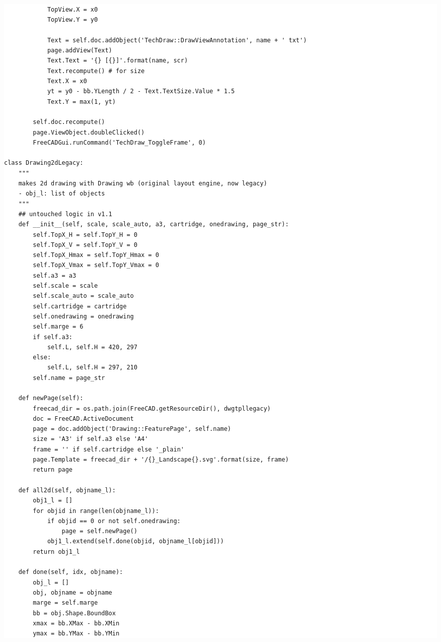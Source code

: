 ```
            TopView.X = x0
            TopView.Y = y0

            Text = self.doc.addObject('TechDraw::DrawViewAnnotation', name + ' txt')
            page.addView(Text)
            Text.Text = '{} [{}]'.format(name, scr)
            Text.recompute() # for size
            Text.X = x0
            yt = y0 - bb.YLength / 2 - Text.TextSize.Value * 1.5
            Text.Y = max(1, yt)

        self.doc.recompute()
        page.ViewObject.doubleClicked()
        FreeCADGui.runCommand('TechDraw_ToggleFrame', 0)

class Drawing2dLegacy:
    """
    makes 2d drawing with Drawing wb (original layout engine, now legacy)
    - obj_l: list of objects
    """
    ## untouched logic in v1.1
    def __init__(self, scale, scale_auto, a3, cartridge, onedrawing, page_str):
        self.TopX_H = self.TopY_H = 0
        self.TopX_V = self.TopY_V = 0
        self.TopX_Hmax = self.TopY_Hmax = 0
        self.TopX_Vmax = self.TopY_Vmax = 0
        self.a3 = a3
        self.scale = scale
        self.scale_auto = scale_auto
        self.cartridge = cartridge
        self.onedrawing = onedrawing
        self.marge = 6
        if self.a3:
            self.L, self.H = 420, 297
        else:
            self.L, self.H = 297, 210
        self.name = page_str

    def newPage(self):
        freecad_dir = os.path.join(FreeCAD.getResourceDir(), dwgtpllegacy)
        doc = FreeCAD.ActiveDocument
        page = doc.addObject('Drawing::FeaturePage', self.name)
        size = 'A3' if self.a3 else 'A4'
        frame = '' if self.cartridge else '_plain'
        page.Template = freecad_dir + '/{}_Landscape{}.svg'.format(size, frame)
        return page

    def all2d(self, objname_l):
        obj1_l = []
        for objid in range(len(objname_l)):
            if objid == 0 or not self.onedrawing:
                page = self.newPage()
            obj1_l.extend(self.done(objid, objname_l[objid]))
        return obj1_l

    def done(self, idx, objname):
        obj_l = []
        obj, objname = objname
        marge = self.marge
        bb = obj.Shape.BoundBox
        xmax = bb.XMax - bb.XMin
        ymax = bb.YMax - bb.YMin

```